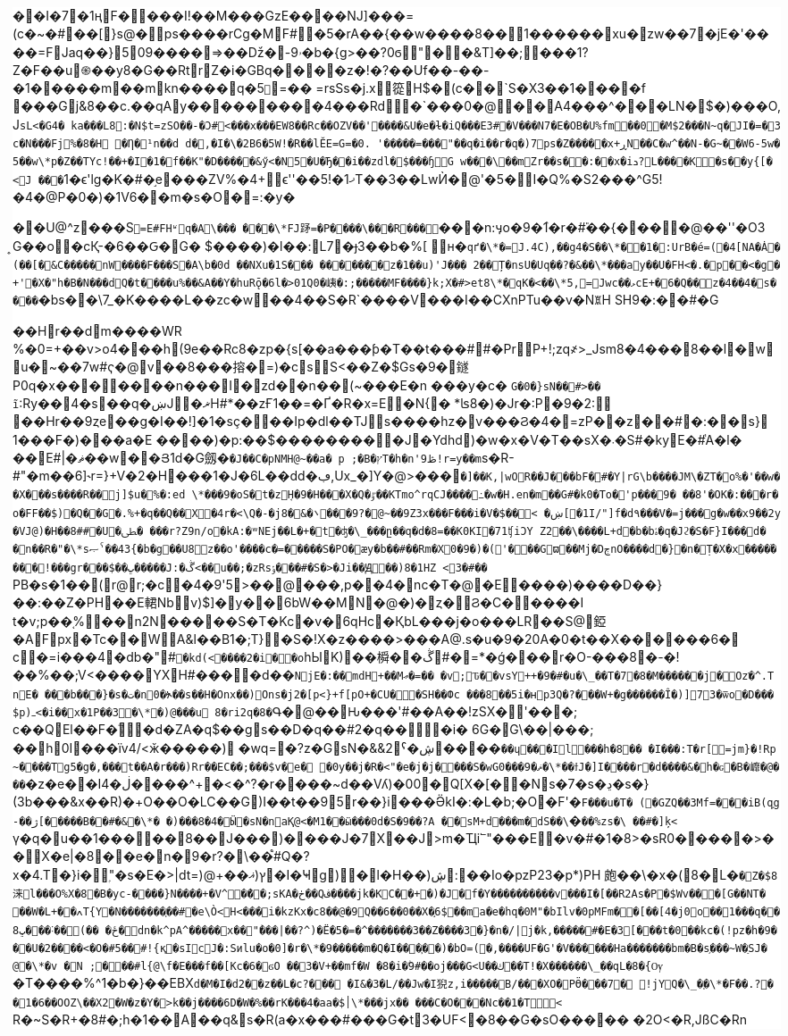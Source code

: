 ��I�7�1ңF����I!��M���GzE����Ǌ]���=(c�~� #��[}s@�ps����rCg�MF#�5�rA��{��w����8��1������xu�zw��7�jE�'����=FJaq��}509����=>��ǅ�-ۥ9�b�{g>��?0ϭ"��&T]��;���1?Z�F��u֍��y8�G��RtrZ�i�GBq����z�!�?��Uf��-��-�1�����m��mkn����q�5``=�� =rsSs�j.x篵H$�(c��`S�X3��1��� �f ���Gj&8��c.��qAy���������4���Rd�`���0�@��A4���^���LN�$�)�� �O,J`sL<�G4� ka���L8:�N$t=zSO��-�Ɔ#<���x���EW8��Rc��OZV��'����&U�e�ɫ�iQ���E3#�V���N7�E�OB�U%fm��0�M$2���N~q�JI�=�3c�N���Fj%�8�H �Ƞ�¹n��d d�׭,�I�\�2B6�5W!�R��lӖE=G=�0. '�����=���"��q�i� �r�q�)7ps�Z�����x+ڕN��C�w^��N-�G~��W6-5w�5��w\*p�Z��TYc!��+�I�1�f��K"�D�����&ӳ<�N5�U�Ђ��i��zdl�$���ɧG w���\��mZr��s��:��x�iܖ?L����K�s��y{[�<J ���`1�ϵ'lg�K�#�֣e���ZV%�4+ϵ''��5!�1ޚT��3��LwЍ�@'�5�I�Q%�S2���^G5!�4�@P�0�)�1V6��m�s� O�=:�y�
 
 ��U@^z���S`=E#FHʶq�A\��� ���\*FJ䟥=�P����\���R���`���n:ӌo�9�1֙�r�#֕��{����@��''�O3
͎G��o�cҚ-�6��Ԍ�G� $����)�l��:L7�ɟ3��b�%[
ʜ�`qґ�\*�=J.4C),��g4�S��\*��1�:UrB�é=(�4[NA�Ȧ�(��[�&C�����nW����F���S�A\b�0 d
��NXu�1S��� �������z�1��u)'J��� 2��Ț�nsU�Uq��?�&��\*���ay��U�FH<�.�p��<�g�+'�X�"h�B�N���dQ�t����u%��&A��Y�huRǭ�6l�>01Q0�峓�:;�����MF����}k;X�#>et8\*�qK�<��\*5,=Jwc��ޅcE+�6�Q��z�4��4�s����`�bs��\7\_�K����L��zc�w��4��S�R`����V���I��CXnPTu��v�NꑎH SH9�:��#�G
 
 ��H௥r��dm����WR %�0=+��v>o4���h(9e��Rc8�zp �{s[��a���ƥ�T��t���##�PrP+!;zq҂>\_Jsm8�4���8��l �wu�~��7w#ҁ�@v��8���搈�=)�c׊sS <��Z�$Gs �9�鐩P0q�x�� �����n���I�zd��n��(~���E�n
���y�c�
`G�0�}sN��#>��ĩ`:Ry��4�s��q�ښJ�ޜH#\*��zҒ1��=�Ґ�R�x=E�N{� \*ʪ8�)�Jr�:P�9�2: ��Hr��9ȥe ��g�I��!]�1�sҫ���Ip�dl��TJs����hz�v���Ϩ�4� =zP��z��#�:��s׊{��1�F�)���a�E ����)�p:��$���������J�Ydhd)�w�x�V� T��sX�܁�S#�kyE�#֓A�l� ��E#|�ޘ��w��Յ1d�G劔�`�J��C�pNMH@~��a� p
;�B�ץT�h�n'ڟ9!r=y��m`s�R-#"�m��6]˞r=}+V�2�H���1�J�6L��dd�ڢ,Ux\_� ]Y�@>���`�]��K,|wOR��J���bF�#�Y|rG\b����JM\�ZT�o%�'��w��X���s����R��j]$u�%�:ed \*���9�oS�t�zܱH�9�H���X�Q�ٷ��KTmo^rqCJ����߸�w�H.en�m��G#�k0�To�'p���9�
��8'�OK�:���r�o�FF��$)�Q��G�.%+�q��Q��X�4r�<\Q�-�j8�&�܌���9?�@~��9Z3x���F���i�V�$��<
�ښ[�1I/"]f�d۹���V�=j ���g�w��x9��2y�VJ@)�H��8##�U�ﴑ� ���r?Z9n/o�kA:�ʷNEj��L�+�t�ʤ�\_���ը��q�d�8=��K0KI�71ʧiϽY
Z2��\����L+d�b�bۂ�q�Jϩ�S�F}I���d�� n��R�"�\*sޞˁ��43{�b�g��U8z��o'����c�=��� ��S�PO�ӕy�b��#��Rm�X0�9�)� (' ���Gϖ��Mj�DڄnO����d�}�n�Ṭ�X�x����֒����!���gr���$��ڀ�����J:�ڴ<��u��;�zRsݸ���#�S�>�Ji ��Ԭ��)8�1HZ
<3�#� �`PB�s�1��(r@r;�c�4�9'5>��@���,p��4�nc�T�@�E����)����D��}��:��Z�PH��E輑Nbv)$]�y��6bW��MN�@�)�ȥ�Ϩ�C�����I t�v;p��֚%��n2N�����S�T�Kc�v�6qHc �ҚbL���j�o���LR��S@ 錏�AFpx�Tc��WA&l��B1�;T}�S�!X�z����>���A@.s�u�9�20A�0�t��X������6�
c�=i���4�db�"#`�kd(<����2�i��o`hЫK)��橓��ڴ#�=\*�ǵ���r�O-���8�-�!��%��;V<����YXH#����d��`NjE�:��mdH+��Mޢ�=��
�v;Ԏ��vsY++�9�#�u�\_��T�7� 8�M������j�ׯOzֹ�^.TnE� ���b��͒�}�s�ت�n0�ⶊ��s��H�Onx��)Ons�j2�[p<}+f[pO+�CU��SH��Фc
���8��5i�ʜp3Q�?���W+�g������Î�)]73�ѿo֐�D���$p)ߺ<�i��x�1P��3֋�\*�)@���u 8�ri2q�8�`Գ�@��Ԋ���'#��A��!zSX�'���; c��QEl�݃�F�ۧ�d� ZA�q$��gs��D�q��#2�q���i�
6G�G\��|���; ��h0I���їv4/<ӂ�����)
�wq=�?z�GsN�&&2ˁ�ڜ����`��ɥ���Il���h�8��
�I���:T�r[=jm}�!Rp~����Tg5�g�,���t��A�r���)Rr��EC��;���$v�e� �0y��j�R�<"�e�j�j����S�wG0���ޘ�9�\*��ϯJ�]I����r�d����&�h�ԍ�B�㠧�@���`�z�e��I׮+^����ڶ�4�<�^?�r����~d��Vʎ)�00�Q[X�[��Ns�7�s�ڍ�s�}(3b���&x��R)�+О��O�LC��G)I��t��95r��}i���ӚkI�:�L�b;�O�F'�`F���u�T�
(�GZQ��3Mf=���iB( q֣g-��ژ[�����B��#�&�\*� �)���8�4�Ӹ�sN�naҚ@<�M1��ӹ���0d�S�9��?A
��sM +d���m�dS��\`�`��%zs�\
��#�]ķ<`ү�q�u��1�����8��J���)����J�7X��J>m�Ҵi՟"���E�v�#�1�8>�sR0�����>��X�e|�8��e�n�9�r?� \��֩#Q�?x�4.T�}i�ۭ"�s�E�>|dt=)@+��ץ(ޣ�I�Ҹg)�l�H��)ڜ:��Io�pzP23�p\*)PH
皰��\�x�(8�L�`�Z�$8涞l���O%X�8�B�yc-����}N����+�V^�ު��;sKA�ڂ��Qڤ����jk�KC��+�)�J�f�Y����������v���I�[��R2As�P�$Wv���[G��NT�
��W�L+��ߍT{Y�N�������֤��#�e\Ò<H<���i�kzKx�c8��@�9Q��6��0��X�֣6$��ma�e�hq� 0M"�bIlv�0pMFm��[��[4�j0o��1���q��ڀ8���˸��(� �
�ځ�dn�k^pA^�����x��"ܑ���|� �?^)�Ё�5�=�^�������3��Z����3�}�n�/|j�k,�����#�E�3[���t�0��kc�(!pz�h�9���U�2����<�O�#5��#!{қ�sIcJ�:Sͷlu�o�0]�r�\*�9��� ��m�Q�I�� �֧��)�bO=(�,����UF�G'�V������Ha�������bm�B�s֥���~W�ַSJ�@�\*�v
�N
;���#l{@\f�E���f��[Kc�6�ϭO
��3�V+��mf�W �8�i�ؖ9#��oj���G<U��ك��T!�X������\_��qL�8�{Ѹ`�T����%^1� b�}��EBX`d�M�I�d2�᎜�z��L�c?��� �I&�3�L/��Jw�I猊z,i�����B/���XO�PӪ���7�
!jYQ�\_�֚�\*�F��.?��1�6��OOZ\��X2�W�z�Y�>k��j����6D�W�%��rK���4�aa�$׀\*���jx��
���C�O���Nc��1�T<`R �~S�R+�8#�;h�1��A��q&s�R(a�x���#��� G�t3�UF<�8��G�sO�����
�2O<�R,JßC�Rn